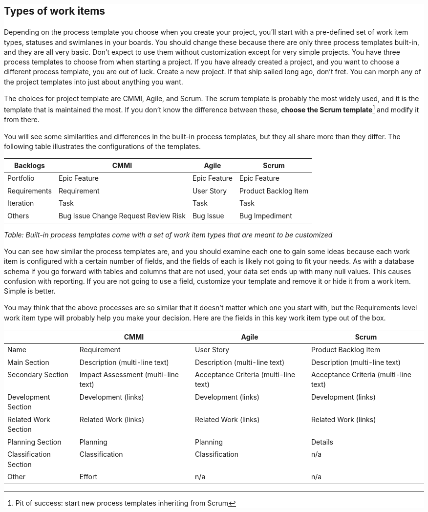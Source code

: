 Types of work items
-------------------

Depending on the process template you choose when you create your project,
you’ll start with a pre-defined set of work item types, statuses and swimlanes
in your boards. You should change these because there are only three process
templates built-in, and they are all very basic. Don’t expect to use them
without customization except for very simple projects. You have three process
templates to choose from when starting a project. If you have already created a
project, and you want to choose a different process template, you are out of
luck. Create a new project. If that ship sailed long ago, don’t fret. You can
morph any of the project templates into just about anything you want.

The choices for project template are CMMI, Agile, and Scrum. The scrum template
is probably the most widely used, and it is the template that is maintained the
most. If you don’t know the difference between these, **choose the Scrum
template**[^1] and modify it from there.

[^1]: Pit of success: start new process templates inheriting from Scrum

You will see some similarities and differences in the built-in process
templates, but they all share more than they differ. The following table
illustrates the configurations of the templates.

| Backlogs     | CMMI                                 | Agile        | Scrum                |
|--------------|--------------------------------------|--------------|----------------------|
| Portfolio    | Epic Feature                         | Epic Feature | Epic Feature         |
| Requirements | Requirement                          | User Story   | Product Backlog Item |
| Iteration    | Task                                 | Task         | Task                 |
| Others       | Bug Issue Change Request Review Risk | Bug Issue    | Bug Impediment       |

*Table: Built-in process templates come with a set of work item types that are
meant to be customized*

You can see how similar the process templates are, and you should examine each
one to gain some ideas because each work item is configured with a certain
number of fields, and the fields of each is likely not going to fit your needs.
As with a database schema if you go forward with tables and columns that are not
used, your data set ends up with many null values. This causes confusion with
reporting. If you are not going to use a field, customize your template and
remove it or hide it from a work item. Simple is better.

You may think that the above processes are so similar that it doesn’t matter
which one you start with, but the Requirements level work item type will
probably help you make your decision. Here are the fields in this key work item
type out of the box.

|                        | CMMI                                | Agile                                 | Scrum                                 |
|------------------------|-------------------------------------|---------------------------------------|---------------------------------------|
| Name                   | Requirement                         | User Story                            | Product Backlog Item                  |
| Main Section           | Description (multi-line text)       | Description (multi-line text)         | Description (multi-line text)         |
| Secondary Section      | Impact Assessment (multi-line text) | Acceptance Criteria (multi-line text) | Acceptance Criteria (multi-line text) |
| Development Section    | Development (links)                 | Development (links)                   | Development (links)                   |
| Related Work Section   | Related Work (links)                | Related Work (links)                  | Related Work (links)                  |
| Planning Section       | Planning                            | Planning                              | Details                               |
| Classification Section | Classification                      | Classification                        | n/a                                   |
| Other                  | Effort                              | n/a                                   | n/a                                   |
